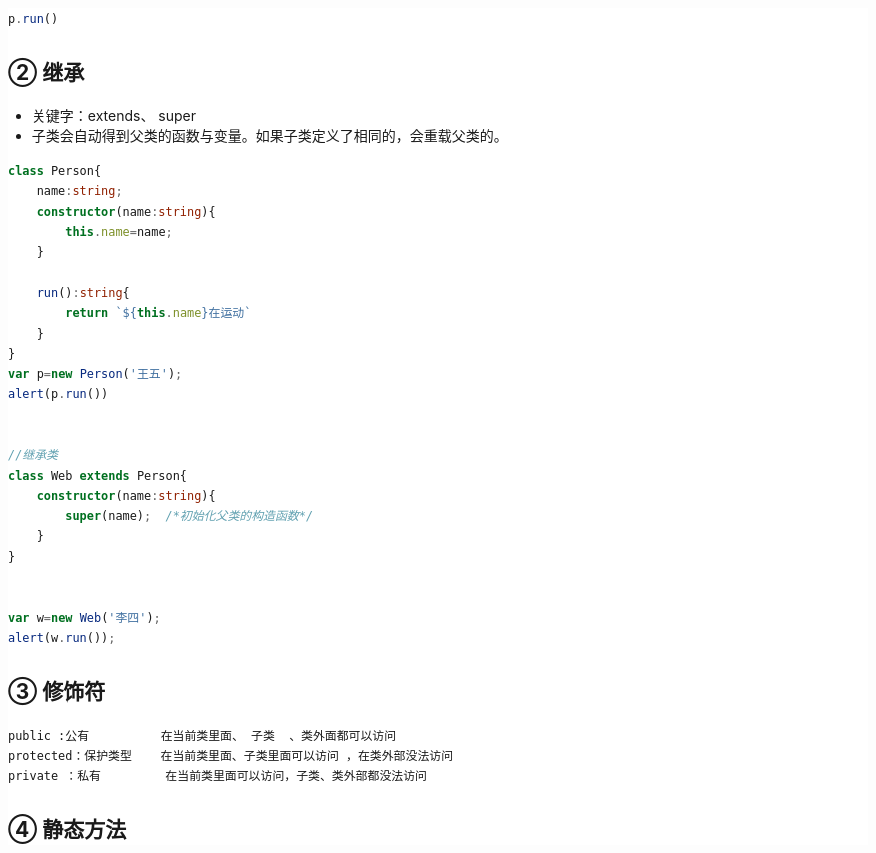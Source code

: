  ```typescript
p.run()


 ```





## ② 继承  

* 关键字：extends、 super
* 子类会自动得到父类的函数与变量。如果子类定义了相同的，会重载父类的。



```typescript
class Person{
	name:string;
	constructor(name:string){
		this.name=name;
	}

	run():string{
		return `${this.name}在运动`
	}
}
var p=new Person('王五');
alert(p.run())


//继承类
class Web extends Person{
	constructor(name:string){
		super(name);  /*初始化父类的构造函数*/
	}
}


var w=new Web('李四');
alert(w.run());
```



## ③ 修饰符



    public :公有          在当前类里面、 子类  、类外面都可以访问
    protected：保护类型    在当前类里面、子类里面可以访问 ，在类外部没法访问
    private ：私有         在当前类里面可以访问，子类、类外部都没法访问




## ④ 静态方法
